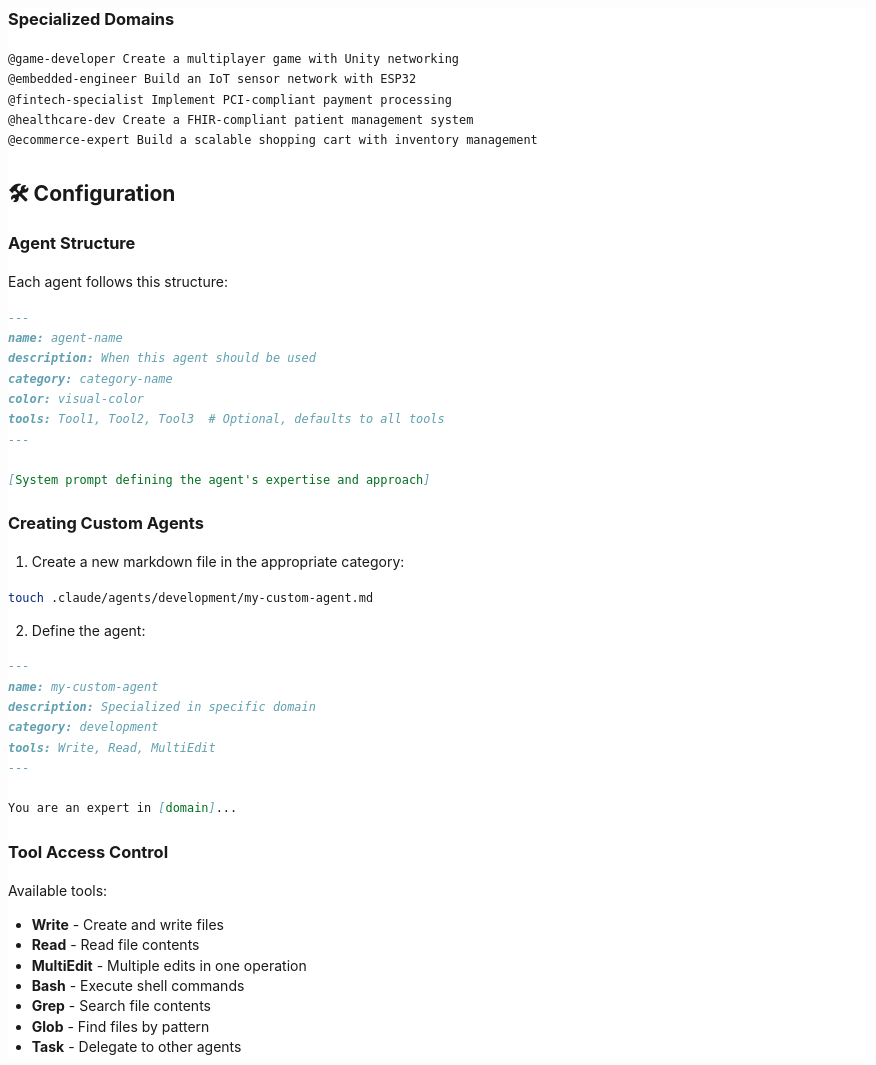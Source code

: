 ### Specialized Domains
```
@game-developer Create a multiplayer game with Unity networking
@embedded-engineer Build an IoT sensor network with ESP32
@fintech-specialist Implement PCI-compliant payment processing
@healthcare-dev Create a FHIR-compliant patient management system
@ecommerce-expert Build a scalable shopping cart with inventory management
```

## 🛠️ Configuration

### Agent Structure
Each agent follows this structure:

```markdown
---
name: agent-name
description: When this agent should be used
category: category-name
color: visual-color
tools: Tool1, Tool2, Tool3  # Optional, defaults to all tools
---

[System prompt defining the agent's expertise and approach]
```

### Creating Custom Agents

1. Create a new markdown file in the appropriate category:
```bash
touch .claude/agents/development/my-custom-agent.md
```

2. Define the agent:
```markdown
---
name: my-custom-agent
description: Specialized in specific domain
category: development
tools: Write, Read, MultiEdit
---

You are an expert in [domain]...
```

### Tool Access Control
Available tools:
- **Write** - Create and write files
- **Read** - Read file contents
- **MultiEdit** - Multiple edits in one operation
- **Bash** - Execute shell commands
- **Grep** - Search file contents
- **Glob** - Find files by pattern
- **Task** - Delegate to other agents
